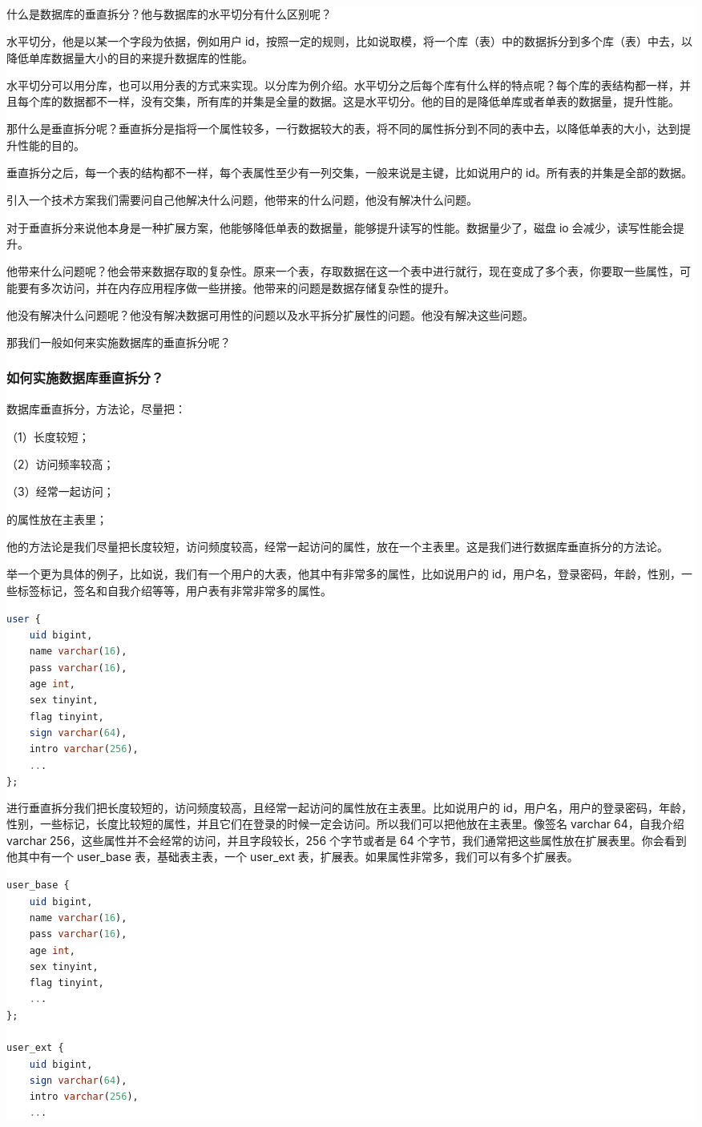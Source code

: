 什么是数据库的垂直拆分？他与数据库的水平切分有什么区别呢？

水平切分，他是以某一个字段为依据，例如用户 id，按照一定的规则，比如说取模，将一个库（表）中的数据拆分到多个库（表）中去，以降低单库数据量大小的目的来提升数据库的性能。

水平切分可以用分库，也可以用分表的方式来实现。以分库为例介绍。水平切分之后每个库有什么样的特点呢？每个库的表结构都一样，并且每个库的数据都不一样，没有交集，所有库的并集是全量的数据。这是水平切分。他的目的是降低单库或者单表的数据量，提升性能。

那什么是垂直拆分呢？垂直拆分是指将一个属性较多，一行数据较大的表，将不同的属性拆分到不同的表中去，以降低单表的大小，达到提升性能的目的。

垂直拆分之后，每一个表的结构都不一样，每个表属性至少有一列交集，一般来说是主键，比如说用户的 id。所有表的并集是全部的数据。

引入一个技术方案我们需要问自己他解决什么问题，他带来的什么问题，他没有解决什么问题。

对于垂直拆分来说他本身是一种扩展方案，他能够降低单表的数据量，能够提升读写的性能。数据量少了，磁盘 io 会减少，读写性能会提升。

他带来什么问题呢？他会带来数据存取的复杂性。原来一个表，存取数据在这一个表中进行就行，现在变成了多个表，你要取一些属性，可能要有多次访问，并在内存应用程序做一些拼接。他带来的问题是数据存储复杂性的提升。

他没有解决什么问题呢？他没有解决数据可用性的问题以及水平拆分扩展性的问题。他没有解决这些问题。

那我们一般如何来实施数据库的垂直拆分呢？

### 如何实施数据库垂直拆分？

数据库垂直拆分，方法论，尽量把：

（1）长度较短；

（2）访问频率较高；

（3）经常一起访问；

的属性放在主表里；

他的方法论是我们尽量把长度较短，访问频度较高，经常一起访问的属性，放在一个主表里。这是我们进行数据库垂直拆分的方法论。

举一个更为具体的例子，比如说，我们有一个用户的大表，他其中有非常多的属性，比如说用户的 id，用户名，登录密码，年龄，性别，一些标签标记，签名和自我介绍等等，用户表有非常非常多的属性。

```sql
user {
    uid bigint,
    name varchar(16),
    pass varchar(16),
    age int,
    sex tinyint,
    flag tinyint,
    sign varchar(64),
    intro varchar(256),
    ...
};
```

进行垂直拆分我们把长度较短的，访问频度较高，且经常一起访问的属性放在主表里。比如说用户的 id，用户名，用户的登录密码，年龄，性别，一些标记，长度比较短的属性，并且它们在登录的时候一定会访问。所以我们可以把他放在主表里。像签名 varchar 64，自我介绍 varchar 256，这些属性并不会经常的访问，并且字段较长，256 个字节或者是 64 个字节，我们通常把这些属性放在扩展表里。你会看到他其中有一个 user_base 表，基础表主表，一个 user_ext 表，扩展表。如果属性非常多，我们可以有多个扩展表。

```sql
user_base {
    uid bigint,
    name varchar(16),
    pass varchar(16),
    age int,
    sex tinyint,
    flag tinyint,
    ...
};

user_ext {
    uid bigint,
    sign varchar(64),
    intro varchar(256),
    ...
```
